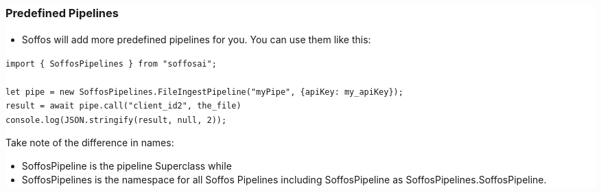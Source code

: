 ### Predefined Pipelines
- Soffos will add more predefined pipelines for you. 
You can use them like this:
```
import { SoffosPipelines } from "soffosai";

let pipe = new SoffosPipelines.FileIngestPipeline("myPipe", {apiKey: my_apiKey});
result = await pipe.call("client_id2", the_file)
console.log(JSON.stringify(result, null, 2));
```

Take note of the difference in names:
- SoffosPipeline is the pipeline Superclass while
- SoffosPipelines is the namespace for all Soffos Pipelines including SoffosPipeline as SoffosPipelines.SoffosPipeline.